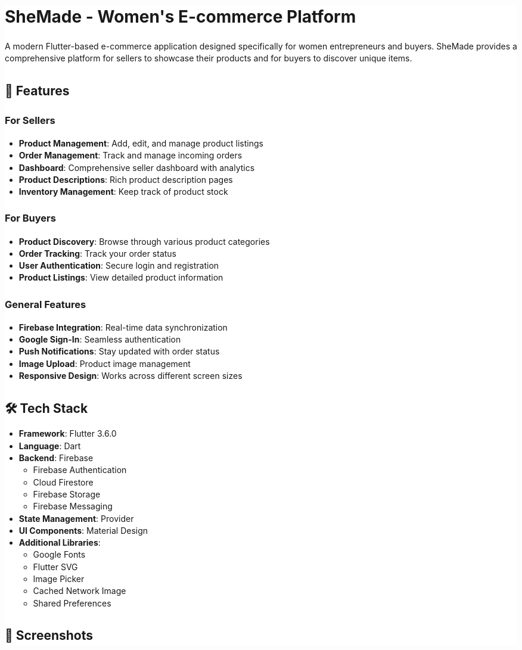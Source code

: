 # SheMade - Women's E-commerce Platform

A modern Flutter-based e-commerce application designed specifically for women entrepreneurs and buyers. SheMade provides a comprehensive platform for sellers to showcase their products and for buyers to discover unique items.

## 🌟 Features

### For Sellers
- **Product Management**: Add, edit, and manage product listings
- **Order Management**: Track and manage incoming orders
- **Dashboard**: Comprehensive seller dashboard with analytics
- **Product Descriptions**: Rich product description pages
- **Inventory Management**: Keep track of product stock

### For Buyers
- **Product Discovery**: Browse through various product categories
- **Order Tracking**: Track your order status
- **User Authentication**: Secure login and registration
- **Product Listings**: View detailed product information

### General Features
- **Firebase Integration**: Real-time data synchronization
- **Google Sign-In**: Seamless authentication
- **Push Notifications**: Stay updated with order status
- **Image Upload**: Product image management
- **Responsive Design**: Works across different screen sizes

## 🛠️ Tech Stack

- **Framework**: Flutter 3.6.0
- **Language**: Dart
- **Backend**: Firebase
  - Firebase Authentication
  - Cloud Firestore
  - Firebase Storage
  - Firebase Messaging
- **State Management**: Provider
- **UI Components**: Material Design
- **Additional Libraries**:
  - Google Fonts
  - Flutter SVG
  - Image Picker
  - Cached Network Image
  - Shared Preferences

## 📱 Screenshots
